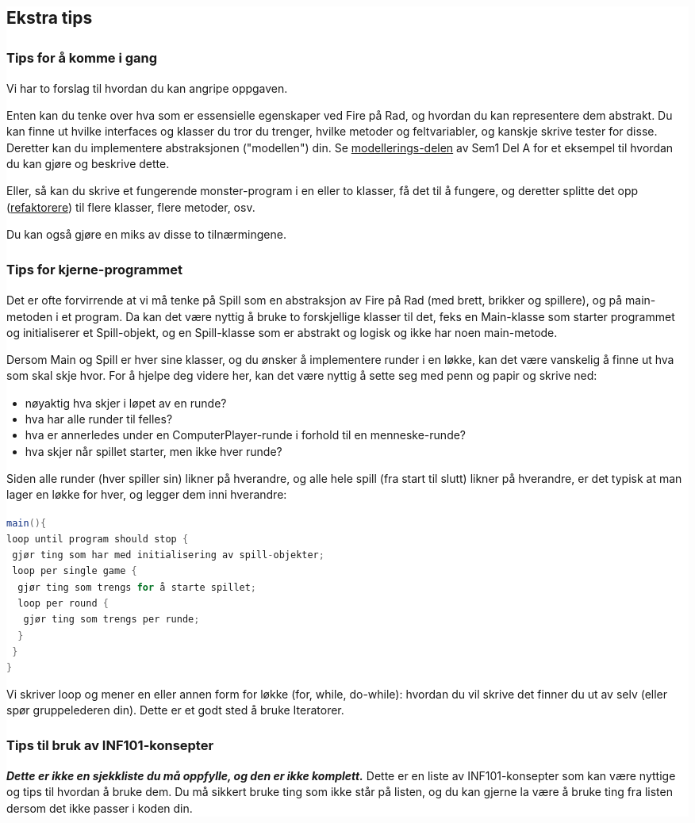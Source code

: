 ## Ekstra tips 

### Tips for å komme i gang
Vi har to forslag til hvordan du kan angripe oppgaven. 

Enten kan du tenke over hva som er essensielle egenskaper ved Fire på Rad, og hvordan du kan representere dem abstrakt. Du kan finne ut hvilke interfaces og klasser du tror du trenger, hvilke metoder og feltvariabler, og kanskje skrive tester for disse. Deretter kan du implementere abstraksjonen ("modellen") din. Se [modellerings-delen](https://retting.ii.uib.no/inf101.v18.oppgaver/inf101.v18.sem1/blob/master/SEM-1_DEL-A.md#oversikt-modellering) av Sem1 Del A for et eksempel til hvordan du kan gjøre og beskrive dette.

Eller, så kan du skrive et fungerende monster-program i en eller to klasser, få det til å fungere, og deretter splitte det opp ([refaktorere](https://en.wikipedia.org/wiki/Code_refactoring)) til flere klasser, flere metoder, osv. 

Du kan også gjøre en miks av disse to tilnærmingene.

### Tips for kjerne-programmet 
Det er ofte forvirrende at vi må tenke på Spill som en abstraksjon av Fire på Rad (med brett, brikker og spillere), og på main-metoden i et program. Da kan det være nyttig å bruke to forskjellige klasser til det, feks en Main-klasse som starter programmet og initialiserer et Spill-objekt, og en Spill-klasse som er abstrakt og logisk og ikke har noen main-metode. 

Dersom Main og Spill er hver sine klasser, og du ønsker å implementere runder i en løkke, kan det være vanskelig å finne ut hva som skal skje hvor. For å hjelpe deg videre her, kan det være nyttig å sette seg med penn og papir og skrive ned: 

* nøyaktig hva skjer i løpet av en runde?
* hva har alle runder til felles? 
* hva er annerledes under en ComputerPlayer-runde i forhold til en menneske-runde?
* hva skjer når spillet starter, men ikke hver runde?

Siden alle runder (hver spiller sin) likner på hverandre, og alle hele spill (fra start til slutt) likner på hverandre, er det typisk at man lager en løkke for hver, og legger dem inni hverandre: 

```java
main(){
loop until program should stop {
 gjør ting som har med initialisering av spill-objekter;
 loop per single game { 
  gjør ting som trengs for å starte spillet; 
  loop per round { 
   gjør ting som trengs per runde;
  }
 }
}
```

Vi skriver loop og mener en eller annen form for løkke (for, while, do-while): hvordan du vil skrive det finner du ut av selv (eller spør gruppelederen din). Dette er et godt sted å bruke Iteratorer. 

### Tips til bruk av INF101-konsepter
***Dette er ikke en sjekkliste du må oppfylle, og den er ikke komplett.*** Dette er en liste av INF101-konsepter som kan være nyttige og tips til hvordan å bruke dem. Du må sikkert bruke ting som ikke står på listen, og du kan gjerne la være å bruke ting fra listen dersom det ikke passer i koden din. 
